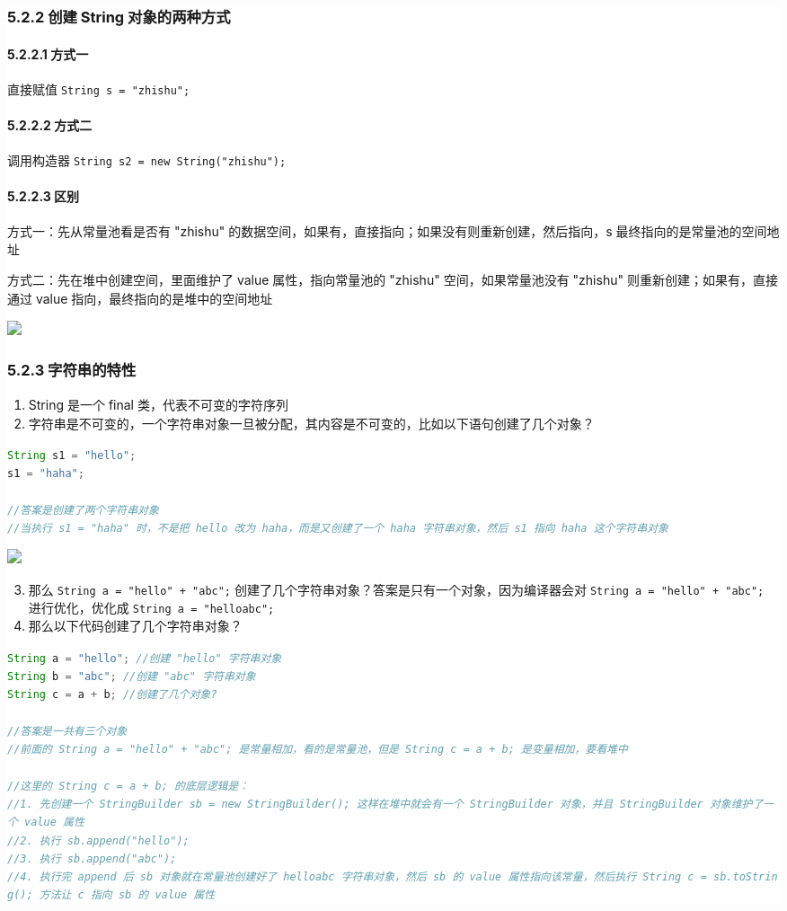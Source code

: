 ### 5.2.2 创建 String 对象的两种方式

#### 5.2.2.1 方式一

直接赋值 `String s = "zhishu";`

#### 5.2.2.2 方式二

调用构造器 `String s2 = new String("zhishu");`

#### 5.2.2.3 区别

方式一：先从常量池看是否有 "zhishu" 的数据空间，如果有，直接指向；如果没有则重新创建，然后指向，s 最终指向的是常量池的空间地址

方式二：先在堆中创建空间，里面维护了 value 属性，指向常量池的 "zhishu" 空间，如果常量池没有 "zhishu" 则重新创建；如果有，直接通过 value 指向，最终指向的是堆中的空间地址

![](https://figure-bed-typora-zhishu.oss-cn-beijing.aliyuncs.com/202503011332190.png)

### 5.2.3 字符串的特性

1. String 是一个 final 类，代表不可变的字符序列
2. 字符串是不可变的，一个字符串对象一旦被分配，其内容是不可变的，比如以下语句创建了几个对象？

```java
String s1 = "hello";
s1 = "haha";

//答案是创建了两个字符串对象
//当执行 s1 = "haha" 时，不是把 hello 改为 haha，而是又创建了一个 haha 字符串对象，然后 s1 指向 haha 这个字符串对象
```

![](https://figure-bed-typora-zhishu.oss-cn-beijing.aliyuncs.com/202503011426045.png)

3. 那么 `String a = "hello" + "abc";` 创建了几个字符串对象？答案是只有一个对象，因为编译器会对 `String a = "hello" + "abc";` 进行优化，优化成 `String a = "helloabc";` 
4. 那么以下代码创建了几个字符串对象？

```java
String a = "hello"; //创建 "hello" 字符串对象
String b = "abc"; //创建 "abc" 字符串对象
String c = a + b; //创建了几个对象?

//答案是一共有三个对象
//前面的 String a = "hello" + "abc"; 是常量相加，看的是常量池，但是 String c = a + b; 是变量相加，要看堆中

//这里的 String c = a + b; 的底层逻辑是：
//1. 先创建一个 StringBuilder sb = new StringBuilder(); 这样在堆中就会有一个 StringBuilder 对象，并且 StringBuilder 对象维护了一个 value 属性
//2. 执行 sb.append("hello");
//3. 执行 sb.append("abc");
//4. 执行完 append 后 sb 对象就在常量池创建好了 helloabc 字符串对象，然后 sb 的 value 属性指向该常量，然后执行 String c = sb.toString(); 方法让 c 指向 sb 的 value 属性
```
